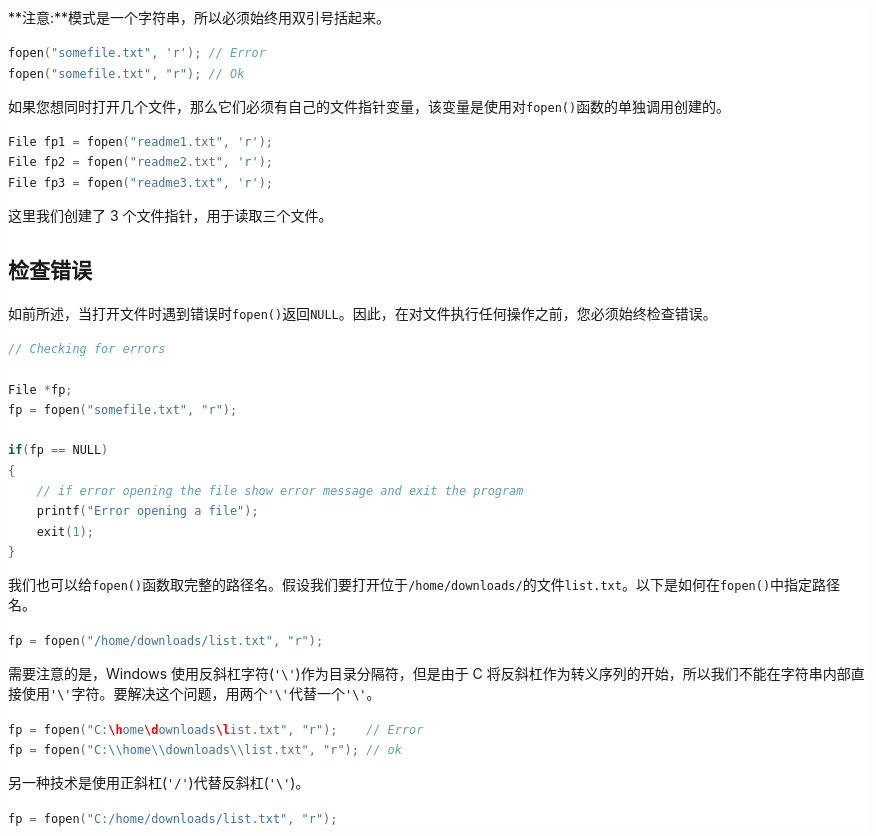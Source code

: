 **注意:**模式是一个字符串，所以必须始终用双引号括起来。

```c
fopen("somefile.txt", 'r'); // Error
fopen("somefile.txt", "r"); // Ok

```

如果您想同时打开几个文件，那么它们必须有自己的文件指针变量，该变量是使用对`fopen()`函数的单独调用创建的。

```c
File fp1 = fopen("readme1.txt", 'r');
File fp2 = fopen("readme2.txt", 'r');
File fp3 = fopen("readme3.txt", 'r');

```

这里我们创建了 3 个文件指针，用于读取三个文件。

## 检查错误

如前所述，当打开文件时遇到错误时`fopen()`返回`NULL`。因此，在对文件执行任何操作之前，您必须始终检查错误。

```c
// Checking for errors

File *fp;
fp = fopen("somefile.txt", "r");

if(fp == NULL)
{
    // if error opening the file show error message and exit the program
    printf("Error opening a file");
    exit(1);
}

```

我们也可以给`fopen()`函数取完整的路径名。假设我们要打开位于`/home/downloads/`的文件`list.txt`。以下是如何在`fopen()`中指定路径名。

```c
fp = fopen("/home/downloads/list.txt", "r");

```

需要注意的是，Windows 使用反斜杠字符(`'\'`)作为目录分隔符，但是由于 C 将反斜杠作为转义序列的开始，所以我们不能在字符串内部直接使用`'\'`字符。要解决这个问题，用两个`'\'`代替一个`'\'`。

```c
fp = fopen("C:\home\downloads\list.txt", "r");    // Error
fp = fopen("C:\\home\\downloads\\list.txt", "r"); // ok

```

另一种技术是使用正斜杠(`'/'`)代替反斜杠(`'\'`)。

```c
fp = fopen("C:/home/downloads/list.txt", "r");

```
